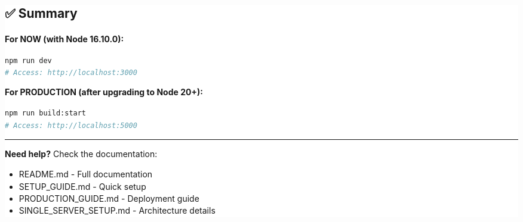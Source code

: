 
## ✅ Summary

**For NOW (with Node 16.10.0):**
```bash
npm run dev
# Access: http://localhost:3000
```

**For PRODUCTION (after upgrading to Node 20+):**
```bash
npm run build:start
# Access: http://localhost:5000
```

---

**Need help?** Check the documentation:
- README.md - Full documentation
- SETUP_GUIDE.md - Quick setup
- PRODUCTION_GUIDE.md - Deployment guide
- SINGLE_SERVER_SETUP.md - Architecture details

